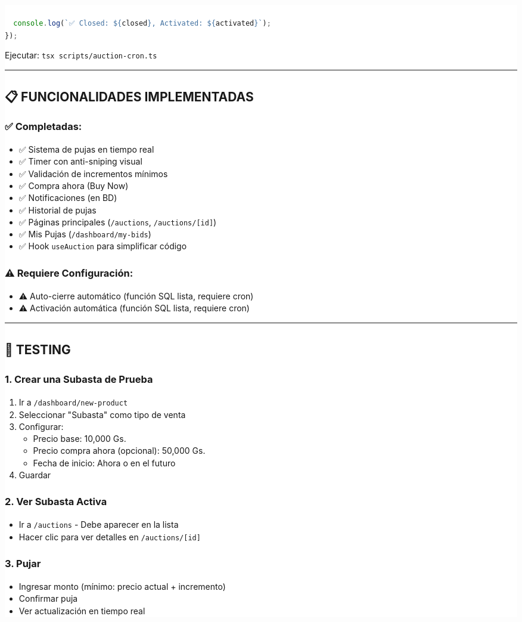 ```typescript
  
  console.log(`✅ Closed: ${closed}, Activated: ${activated}`);
});
```

Ejecutar: `tsx scripts/auction-cron.ts`

---

## 📋 FUNCIONALIDADES IMPLEMENTADAS

### ✅ Completadas:
- ✅ Sistema de pujas en tiempo real
- ✅ Timer con anti-sniping visual
- ✅ Validación de incrementos mínimos
- ✅ Compra ahora (Buy Now)
- ✅ Notificaciones (en BD)
- ✅ Historial de pujas
- ✅ Páginas principales (`/auctions`, `/auctions/[id]`)
- ✅ Mis Pujas (`/dashboard/my-bids`)
- ✅ Hook `useAuction` para simplificar código

### ⚠️ Requiere Configuración:
- ⚠️ Auto-cierre automático (función SQL lista, requiere cron)
- ⚠️ Activación automática (función SQL lista, requiere cron)

---

## 🧪 TESTING

### 1. Crear una Subasta de Prueba

1. Ir a `/dashboard/new-product`
2. Seleccionar "Subasta" como tipo de venta
3. Configurar:
   - Precio base: 10,000 Gs.
   - Precio compra ahora (opcional): 50,000 Gs.
   - Fecha de inicio: Ahora o en el futuro
4. Guardar

### 2. Ver Subasta Activa

- Ir a `/auctions` - Debe aparecer en la lista
- Hacer clic para ver detalles en `/auctions/[id]`

### 3. Pujar

- Ingresar monto (mínimo: precio actual + incremento)
- Confirmar puja
- Ver actualización en tiempo real
